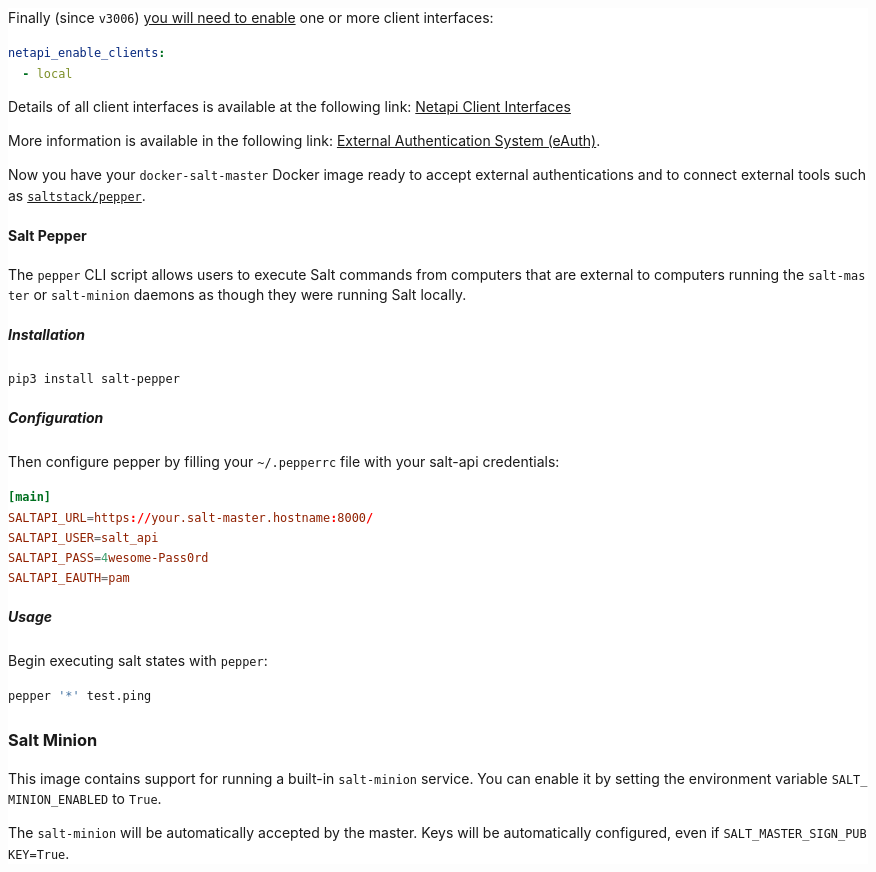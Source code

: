 Finally (since `v3006`) [you will need to enable](https://docs.saltproject.io/en/latest/topics/netapi/netapi-enable-clients.html) one or more client interfaces:

```yml
netapi_enable_clients:
  - local
```

Details of all client interfaces is available at the following
link: [Netapi Client Interfaces](https://docs.saltproject.io/en/latest/topics/netapi/netapi-enable-clients.html)

More information is available in the following
link: [External Authentication System (eAuth)](https://docs.saltproject.io/en/latest/topics/eauth/index.html#acl-eauth).

Now you have your `docker-salt-master` Docker image ready to accept external authentications and to connect external tools
such as [`saltstack/pepper`](https://github.com/saltstack/pepper).

#### Salt Pepper

The `pepper` CLI script allows users to execute Salt commands from computers that are external to computers running the `salt-master` or `salt-minion` daemons as though they were running Salt locally.

##### Installation

```sh
pip3 install salt-pepper
```

##### Configuration

Then configure pepper by filling your `~/.pepperrc` file with your salt-api credentials:

```conf
[main]
SALTAPI_URL=https://your.salt-master.hostname:8000/
SALTAPI_USER=salt_api
SALTAPI_PASS=4wesome-Pass0rd
SALTAPI_EAUTH=pam
```

##### Usage

Begin executing salt states with `pepper`:

```sh
pepper '*' test.ping
```

### Salt Minion

This image contains support for running a built-in `salt-minion` service.
You can enable it by setting the environment variable `SALT_MINION_ENABLED` to `True`.

The `salt-minion` will be automatically accepted by the master. Keys will be automatically configured,
even if `SALT_MASTER_SIGN_PUBKEY=True`.


[reddit_badge]: https://img.shields.io/badge/reddit-saltstack-orange?logo=reddit&logoColor=FF4500&color=FF4500
[subreddit]: https://www.reddit.com/r/saltstack/
[stackoverflow_badge]: https://img.shields.io/badge/stackoverflow-community-orange?logo=stackoverflow&color=FE7A16
[stackoverflow_community]: https://stackoverflow.com/tags/salt-stack
[slack_badge]: https://img.shields.io/badge/slack-@saltstackcommunity-blue.svg?logo=slack&logoColor=4A154B&color=4A154B
[slack_community]: https://saltstackcommunity.herokuapp.com